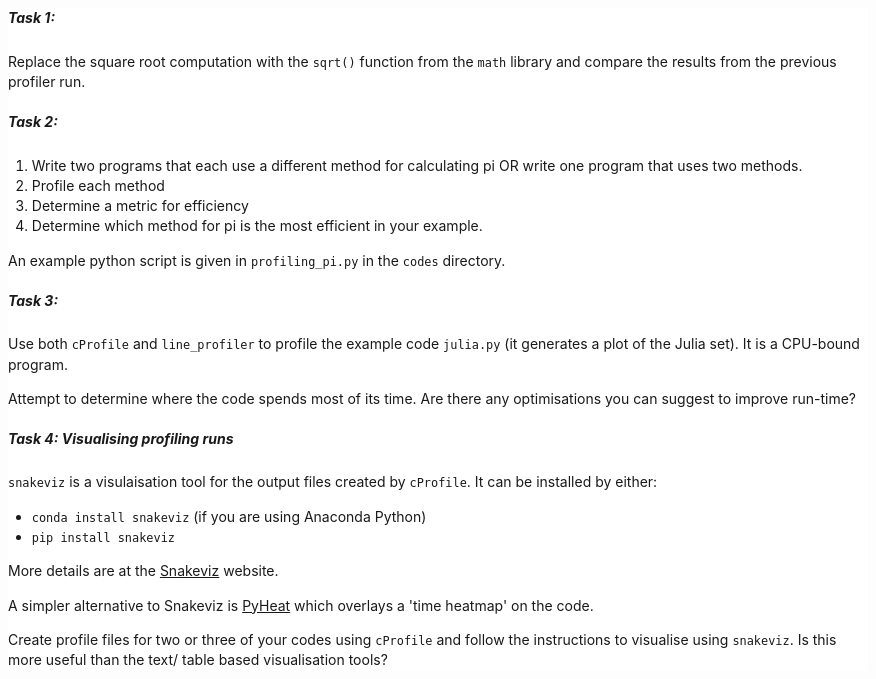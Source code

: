 ##### Task 1: 
Replace the square root computation with the `sqrt()` function from the `math` library and compare the results from the previous profiler run.


##### Task 2:
1. Write two programs that each use a different method for calculating pi OR write one program that uses two methods.
2. Profile each method
3. Determine a metric for efficiency
4. Determine which method for pi is the most efficient in your example.

An example python script is given in `profiling_pi.py` in the `codes` directory.

##### Task 3:
Use both `cProfile` and `line_profiler` to profile the example code `julia.py` (it generates a plot of the Julia set). It is a CPU-bound program.

Attempt to determine where the code spends most of its time. Are there any optimisations you can suggest to improve run-time?

##### Task 4: Visualising profiling runs
`snakeviz` is a visulaisation tool for the output files created by `cProfile`. It can be installed by either:

* `conda install snakeviz` (if you are using Anaconda Python)
* `pip install snakeviz`

More details are at the [Snakeviz](https://jiffyclub.github.io/snakeviz/) website.

A simpler alternative to Snakeviz is [PyHeat](https://github.com/csurfer/pyheat) which overlays a 'time heatmap'
on the code.

Create profile files for two or three of your codes using `cProfile` and follow the instructions to visualise using `snakeviz`. Is this more useful than the text/ table based visualisation tools?
